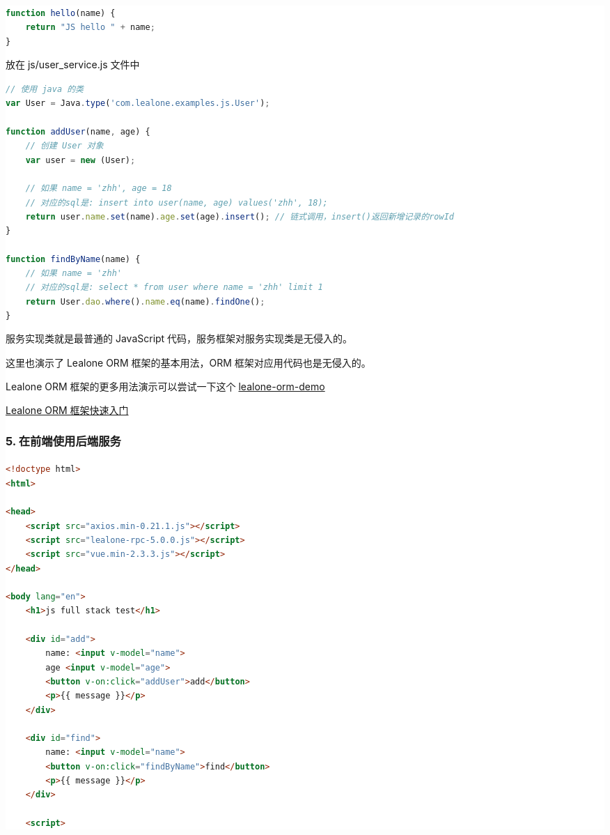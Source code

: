```JavaScript
function hello(name) {
    return "JS hello " + name;
}
```

放在 js/user_service.js 文件中

```JavaScript
// 使用 java 的类
var User = Java.type('com.lealone.examples.js.User');

function addUser(name, age) {
    // 创建 User 对象
    var user = new (User);

    // 如果 name = 'zhh', age = 18
    // 对应的sql是: insert into user(name, age) values('zhh', 18);
    return user.name.set(name).age.set(age).insert(); // 链式调用，insert()返回新增记录的rowId
}

function findByName(name) {
    // 如果 name = 'zhh'
    // 对应的sql是: select * from user where name = 'zhh' limit 1
    return User.dao.where().name.eq(name).findOne();
}
```
服务实现类就是最普通的 JavaScript 代码，服务框架对服务实现类是无侵入的。

这里也演示了 Lealone ORM 框架的基本用法，ORM 框架对应用代码也是无侵入的。

Lealone ORM 框架的更多用法演示可以尝试一下这个
[lealone-orm-demo](https://github.com/lealone/Lealone-Examples/tree/main/orm-demo)

[Lealone ORM 框架快速入门](https://github.com/lealone/Lealone-Examples/blob/main/docs/Lealone%20ORM%E6%A1%86%E6%9E%B6%E5%BF%AB%E9%80%9F%E5%85%A5%E9%97%A8.md)



### 5. 在前端使用后端服务

```html
<!doctype html>
<html>

<head>
    <script src="axios.min-0.21.1.js"></script>
    <script src="lealone-rpc-5.0.0.js"></script>
    <script src="vue.min-2.3.3.js"></script>
</head>

<body lang="en">
    <h1>js full stack test</h1>

    <div id="add">
        name: <input v-model="name">
        age <input v-model="age">
        <button v-on:click="addUser">add</button>
        <p>{{ message }}</p>
    </div>

    <div id="find"> 
        name: <input v-model="name">
        <button v-on:click="findByName">find</button>
        <p>{{ message }}</p>
    </div>

    <script>
```